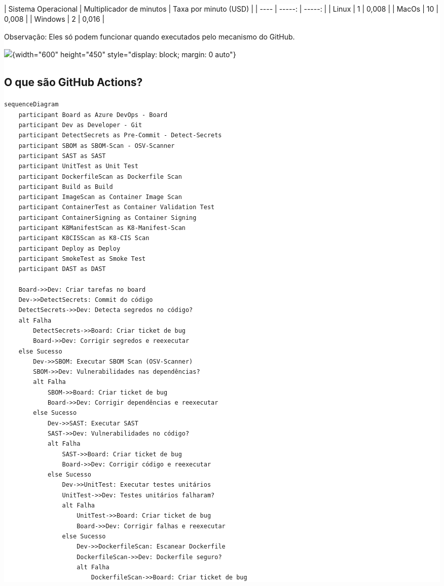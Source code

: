 <div class="center-table" markdown>
| Sistema Operacional |  Multiplicador de minutos | Taxa por minuto (USD) |
| ----                | -----:                    | -----:                |
| Linux               | 1                         |  0,008                |
| MacOs               | 10                        | 0,008                 |
| Windows             | 2                         | 0,016                 |
</div>

Observação: Eles só podem funcionar quando executados pelo mecanismo do GitHub.

![](img/github-actions-001.png){width="600" height="450" style="display: block; margin: 0 auto"}

## O que são GitHub Actions?

```mermaid
sequenceDiagram
    participant Board as Azure DevOps - Board
    participant Dev as Developer - Git
    participant DetectSecrets as Pre-Commit - Detect-Secrets
    participant SBOM as SBOM-Scan - OSV-Scanner
    participant SAST as SAST
    participant UnitTest as Unit Test
    participant DockerfileScan as Dockerfile Scan
    participant Build as Build
    participant ImageScan as Container Image Scan
    participant ContainerTest as Container Validation Test
    participant ContainerSigning as Container Signing
    participant K8ManifestScan as K8-Manifest-Scan
    participant K8CISScan as K8-CIS Scan
    participant Deploy as Deploy
    participant SmokeTest as Smoke Test
    participant DAST as DAST

    Board->>Dev: Criar tarefas no board
    Dev->>DetectSecrets: Commit do código
    DetectSecrets->>Dev: Detecta segredos no código?
    alt Falha
        DetectSecrets->>Board: Criar ticket de bug
        Board->>Dev: Corrigir segredos e reexecutar
    else Sucesso
        Dev->>SBOM: Executar SBOM Scan (OSV-Scanner)
        SBOM->>Dev: Vulnerabilidades nas dependências?
        alt Falha
            SBOM->>Board: Criar ticket de bug
            Board->>Dev: Corrigir dependências e reexecutar
        else Sucesso
            Dev->>SAST: Executar SAST
            SAST->>Dev: Vulnerabilidades no código?
            alt Falha
                SAST->>Board: Criar ticket de bug
                Board->>Dev: Corrigir código e reexecutar
            else Sucesso
                Dev->>UnitTest: Executar testes unitários
                UnitTest->>Dev: Testes unitários falharam?
                alt Falha
                    UnitTest->>Board: Criar ticket de bug
                    Board->>Dev: Corrigir falhas e reexecutar
                else Sucesso
                    Dev->>DockerfileScan: Escanear Dockerfile
                    DockerfileScan->>Dev: Dockerfile seguro?
                    alt Falha
                        DockerfileScan->>Board: Criar ticket de bug
```